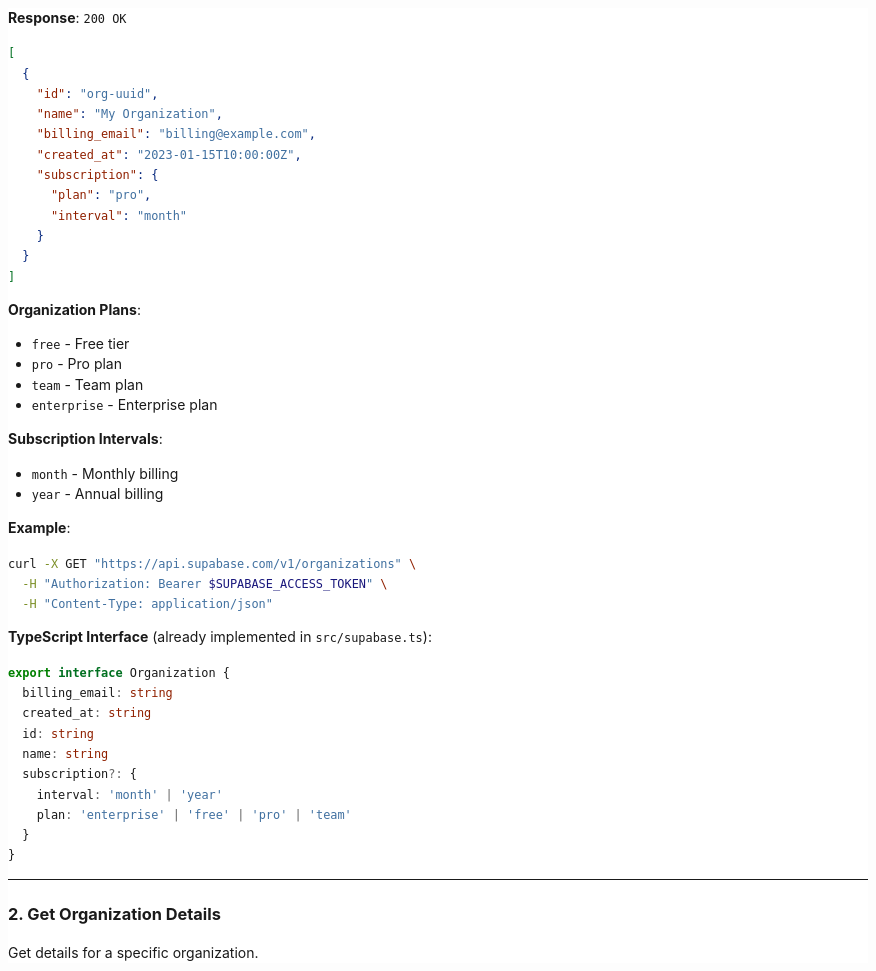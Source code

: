 **Response**: `200 OK`

```json
[
  {
    "id": "org-uuid",
    "name": "My Organization",
    "billing_email": "billing@example.com",
    "created_at": "2023-01-15T10:00:00Z",
    "subscription": {
      "plan": "pro",
      "interval": "month"
    }
  }
]
```

**Organization Plans**:
- `free` - Free tier
- `pro` - Pro plan
- `team` - Team plan
- `enterprise` - Enterprise plan

**Subscription Intervals**:
- `month` - Monthly billing
- `year` - Annual billing

**Example**:

```bash
curl -X GET "https://api.supabase.com/v1/organizations" \
  -H "Authorization: Bearer $SUPABASE_ACCESS_TOKEN" \
  -H "Content-Type: application/json"
```

**TypeScript Interface** (already implemented in `src/supabase.ts`):

```typescript
export interface Organization {
  billing_email: string
  created_at: string
  id: string
  name: string
  subscription?: {
    interval: 'month' | 'year'
    plan: 'enterprise' | 'free' | 'pro' | 'team'
  }
}
```

---

### 2. Get Organization Details

Get details for a specific organization.
